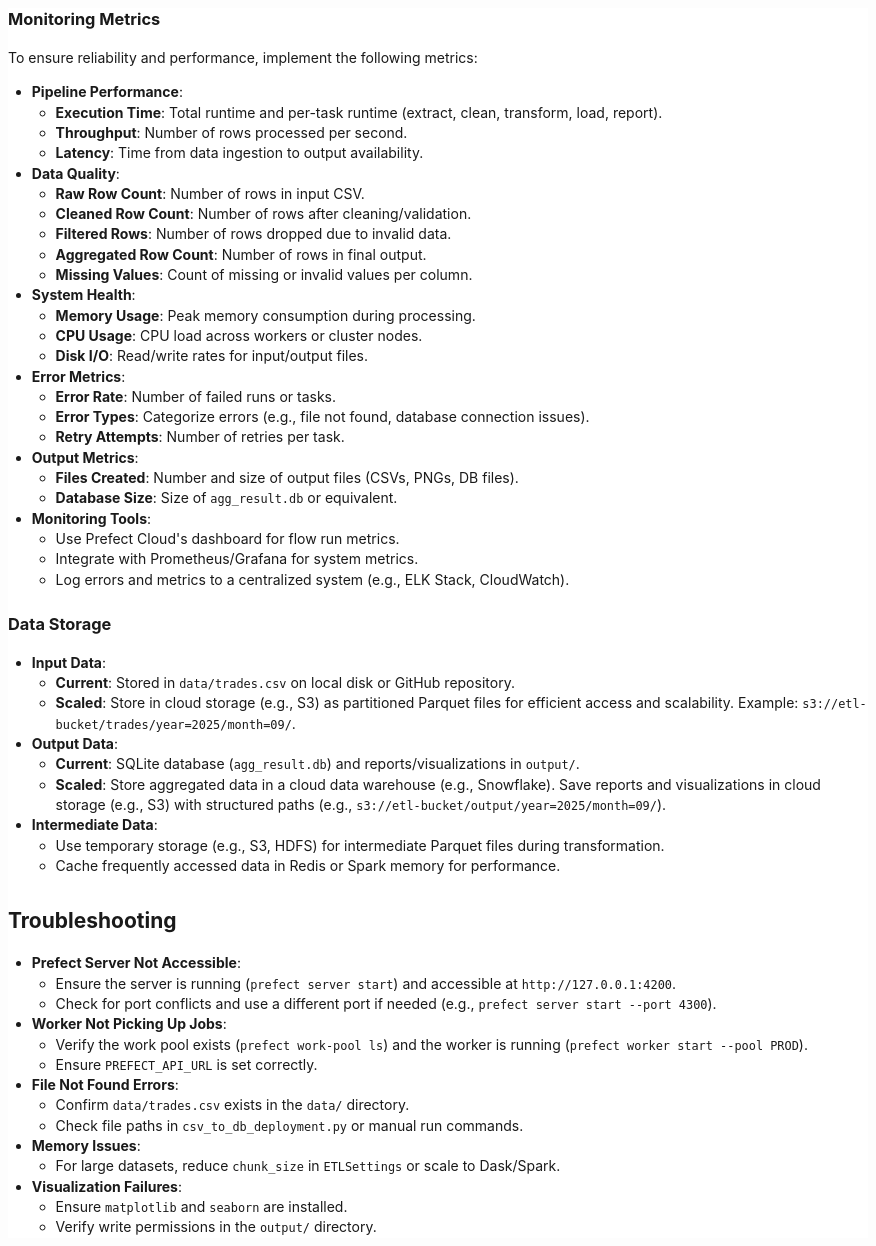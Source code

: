 ### Monitoring Metrics
To ensure reliability and performance, implement the following metrics:
- **Pipeline Performance**:
  - **Execution Time**: Total runtime and per-task runtime (extract, clean, transform, load, report).
  - **Throughput**: Number of rows processed per second.
  - **Latency**: Time from data ingestion to output availability.
- **Data Quality**:
  - **Raw Row Count**: Number of rows in input CSV.
  - **Cleaned Row Count**: Number of rows after cleaning/validation.
  - **Filtered Rows**: Number of rows dropped due to invalid data.
  - **Aggregated Row Count**: Number of rows in final output.
  - **Missing Values**: Count of missing or invalid values per column.
- **System Health**:
  - **Memory Usage**: Peak memory consumption during processing.
  - **CPU Usage**: CPU load across workers or cluster nodes.
  - **Disk I/O**: Read/write rates for input/output files.
- **Error Metrics**:
  - **Error Rate**: Number of failed runs or tasks.
  - **Error Types**: Categorize errors (e.g., file not found, database connection issues).
  - **Retry Attempts**: Number of retries per task.
- **Output Metrics**:
  - **Files Created**: Number and size of output files (CSVs, PNGs, DB files).
  - **Database Size**: Size of `agg_result.db` or equivalent.
- **Monitoring Tools**:
  - Use Prefect Cloud's dashboard for flow run metrics.
  - Integrate with Prometheus/Grafana for system metrics.
  - Log errors and metrics to a centralized system (e.g., ELK Stack, CloudWatch).

### Data Storage
- **Input Data**:
  - **Current**: Stored in `data/trades.csv` on local disk or GitHub repository.
  - **Scaled**: Store in cloud storage (e.g., S3) as partitioned Parquet files for efficient access and scalability. Example: `s3://etl-bucket/trades/year=2025/month=09/`.
- **Output Data**:
  - **Current**: SQLite database (`agg_result.db`) and reports/visualizations in `output/`.
  - **Scaled**: Store aggregated data in a cloud data warehouse (e.g., Snowflake). Save reports and visualizations in cloud storage (e.g., S3) with structured paths (e.g., `s3://etl-bucket/output/year=2025/month=09/`).
- **Intermediate Data**:
  - Use temporary storage (e.g., S3, HDFS) for intermediate Parquet files during transformation.
  - Cache frequently accessed data in Redis or Spark memory for performance.

## Troubleshooting
- **Prefect Server Not Accessible**:
  - Ensure the server is running (`prefect server start`) and accessible at `http://127.0.0.1:4200`.
  - Check for port conflicts and use a different port if needed (e.g., `prefect server start --port 4300`).
- **Worker Not Picking Up Jobs**:
  - Verify the work pool exists (`prefect work-pool ls`) and the worker is running (`prefect worker start --pool PROD`).
  - Ensure `PREFECT_API_URL` is set correctly.
- **File Not Found Errors**:
  - Confirm `data/trades.csv` exists in the `data/` directory.
  - Check file paths in `csv_to_db_deployment.py` or manual run commands.
- **Memory Issues**:
  - For large datasets, reduce `chunk_size` in `ETLSettings` or scale to Dask/Spark.
- **Visualization Failures**:
  - Ensure `matplotlib` and `seaborn` are installed.
  - Verify write permissions in the `output/` directory.
